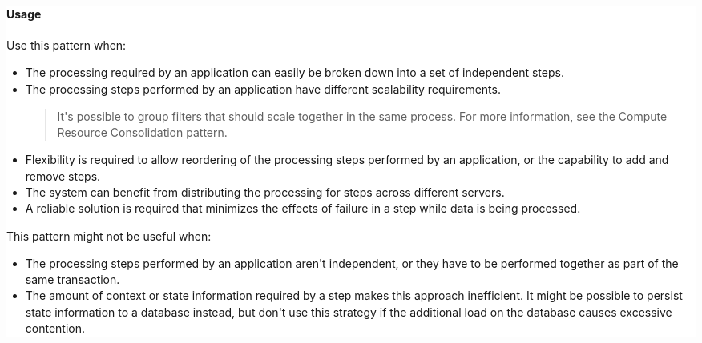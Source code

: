 #### Usage

Use this pattern when:

* The processing required by an application can easily be broken down into a set of independent steps.
* The processing steps performed by an application have different scalability requirements.
    > It's possible to group filters that should scale together in the same process. For more information, see the Compute Resource Consolidation pattern.
* Flexibility is required to allow reordering of the processing steps performed by an application, or the capability to add and remove steps.
* The system can benefit from distributing the processing for steps across different servers.
* A reliable solution is required that minimizes the effects of failure in a step while data is being processed.

This pattern might not be useful when:

* The processing steps performed by an application aren't independent, or they have to be performed together as part of the same transaction.
* The amount of context or state information required by a step makes this approach inefficient. It might be possible to persist state information to a database instead, but don't use this strategy if the additional load on the database causes excessive contention.
